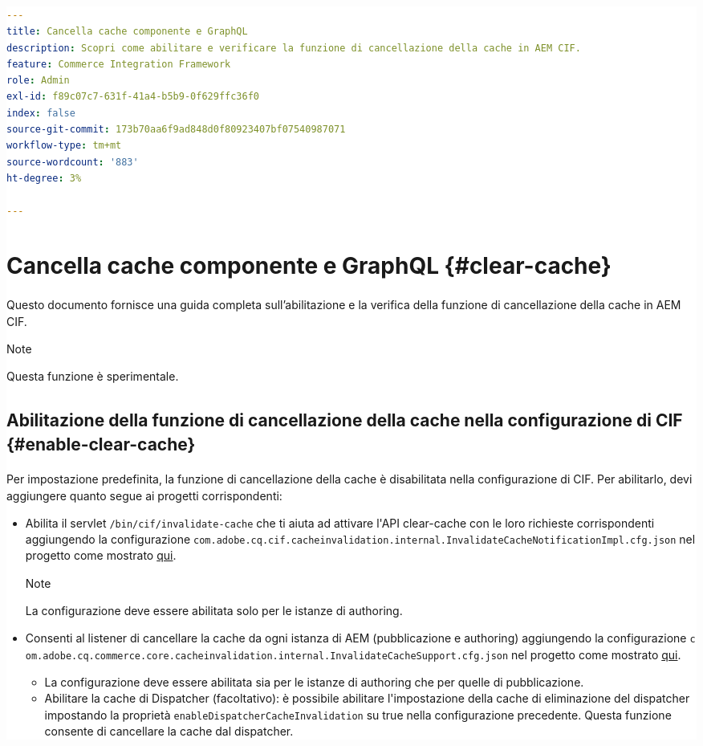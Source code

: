 ```yaml
---
title: Cancella cache componente e GraphQL
description: Scopri come abilitare e verificare la funzione di cancellazione della cache in AEM CIF.
feature: Commerce Integration Framework
role: Admin
exl-id: f89c07c7-631f-41a4-b5b9-0f629ffc36f0
index: false
source-git-commit: 173b70aa6f9ad848d0f80923407bf07540987071
workflow-type: tm+mt
source-wordcount: '883'
ht-degree: 3%

---
```


# Cancella cache componente e GraphQL {#clear-cache}

Questo documento fornisce una guida completa sull’abilitazione e la verifica della funzione di cancellazione della cache in AEM CIF.

>[!NOTE]
>
> Questa funzione è sperimentale.

## Abilitazione della funzione di cancellazione della cache nella configurazione di CIF {#enable-clear-cache}

Per impostazione predefinita, la funzione di cancellazione della cache è disabilitata nella configurazione di CIF. Per abilitarlo, devi aggiungere quanto segue ai progetti corrispondenti:

* Abilita il servlet `/bin/cif/invalidate-cache` che ti aiuta ad attivare l&#39;API clear-cache con le loro richieste corrispondenti aggiungendo la configurazione `com.adobe.cq.cif.cacheinvalidation.internal.InvalidateCacheNotificationImpl.cfg.json` nel progetto come mostrato [qui](https://github.com/adobe/aem-cif-guides-venia/blob/main/ui.config/src/main/content/jcr_root/apps/venia/osgiconfig/config.author/com.adobe.cq.cif.cacheinvalidation.internal.InvalidateCacheNotificationImpl.cfg.json).
  >[!NOTE]
  >
  > La configurazione deve essere abilitata solo per le istanze di authoring.

* Consenti al listener di cancellare la cache da ogni istanza di AEM (pubblicazione e authoring) aggiungendo la configurazione `com.adobe.cq.commerce.core.cacheinvalidation.internal.InvalidateCacheSupport.cfg.json` nel progetto come mostrato [qui](https://github.com/adobe/aem-cif-guides-venia/blob/main/ui.config/src/main/content/jcr_root/apps/venia/osgiconfig/config/com.adobe.cq.commerce.core.cacheinvalidation.internal.InvalidateCacheSupport.cfg.json).
   * La configurazione deve essere abilitata sia per le istanze di authoring che per quelle di pubblicazione.
   * Abilitare la cache di Dispatcher (facoltativo): è possibile abilitare l&#39;impostazione della cache di eliminazione del dispatcher impostando la proprietà `enableDispatcherCacheInvalidation` su true nella configurazione precedente. Questa funzione consente di cancellare la cache dal dispatcher.
